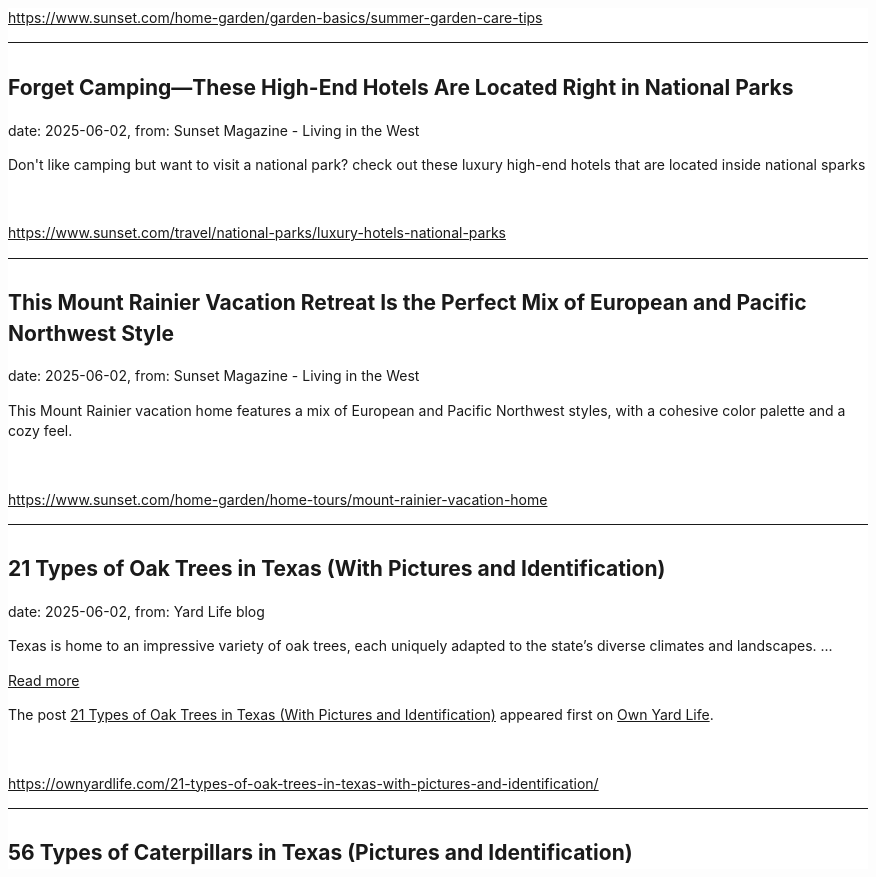 <https://www.sunset.com/home-garden/garden-basics/summer-garden-care-tips>

---

## Forget Camping—These High-End Hotels Are Located Right in National Parks

date: 2025-06-02, from: Sunset Magazine - Living in the West

Don't like camping but want to visit a national park? check out these luxury high-end hotels that are located inside national sparks 

<br> 

<https://www.sunset.com/travel/national-parks/luxury-hotels-national-parks>

---

## This Mount Rainier Vacation Retreat Is the Perfect Mix of European and Pacific Northwest Style

date: 2025-06-02, from: Sunset Magazine - Living in the West

This Mount Rainier vacation home features a mix of European and Pacific Northwest styles, with a cohesive color palette and a cozy feel. 

<br> 

<https://www.sunset.com/home-garden/home-tours/mount-rainier-vacation-home>

---

## 21 Types of Oak Trees in Texas (With Pictures and Identification)

date: 2025-06-02, from: Yard Life blog

<p>Texas is home to an impressive variety of oak trees, each uniquely adapted to the state’s diverse climates and landscapes. ... </p>
<p class="read-more-container"><a title="21 Types of Oak Trees in Texas (With Pictures and Identification)" class="read-more button" href="https://ownyardlife.com/21-types-of-oak-trees-in-texas-with-pictures-and-identification/#more-29317" aria-label="Read more about 21 Types of Oak Trees in Texas (With Pictures and Identification)">Read more</a></p>
<p>The post <a href="https://ownyardlife.com/21-types-of-oak-trees-in-texas-with-pictures-and-identification/">21 Types of Oak Trees in Texas (With Pictures and Identification)</a> appeared first on <a href="https://ownyardlife.com">Own Yard Life</a>.</p>
 

<br> 

<https://ownyardlife.com/21-types-of-oak-trees-in-texas-with-pictures-and-identification/>

---

## 56 Types of Caterpillars in Texas (Pictures and Identification)
